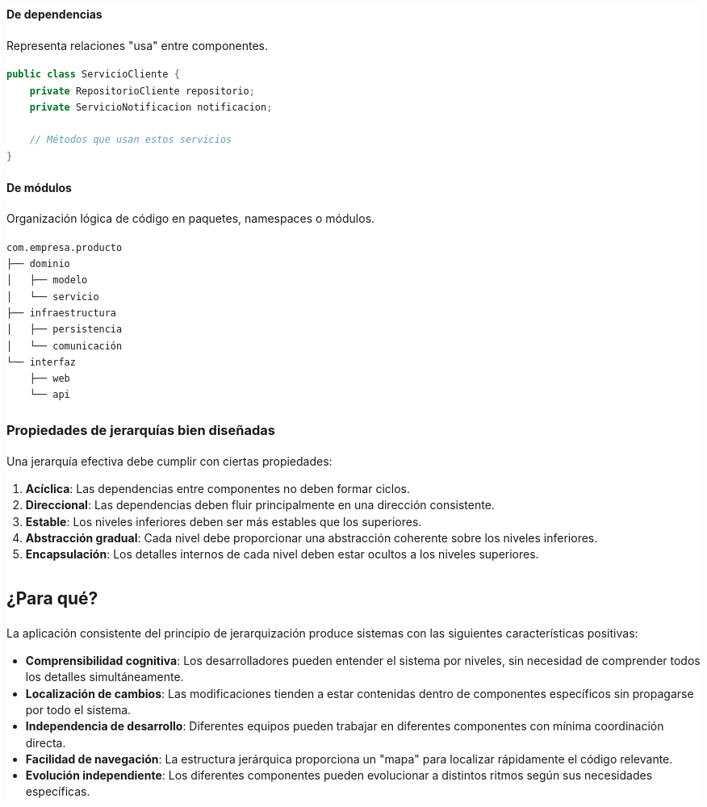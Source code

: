 #### De dependencias

Representa relaciones "usa" entre componentes.

   ```java
   public class ServicioCliente {
       private RepositorioCliente repositorio;
       private ServicioNotificacion notificacion;
       
       // Métodos que usan estos servicios
   }
   ```

#### De módulos

Organización lógica de código en paquetes, namespaces o módulos.

   ```
   com.empresa.producto
   ├── dominio
   │   ├── modelo
   │   └── servicio
   ├── infraestructura
   │   ├── persistencia
   │   └── comunicación
   └── interfaz
       ├── web
       └── api
   ```

### Propiedades de jerarquías bien diseñadas

Una jerarquía efectiva debe cumplir con ciertas propiedades:

1. **Acíclica**: Las dependencias entre componentes no deben formar ciclos.
1. **Direccional**: Las dependencias deben fluir principalmente en una dirección consistente.
1. **Estable**: Los niveles inferiores deben ser más estables que los superiores.
1. **Abstracción gradual**: Cada nivel debe proporcionar una abstracción coherente sobre los niveles inferiores.
1. **Encapsulación**: Los detalles internos de cada nivel deben estar ocultos a los niveles superiores.

## ¿Para qué?

La aplicación consistente del principio de jerarquización produce sistemas con las siguientes características positivas:

- **Comprensibilidad cognitiva**: Los desarrolladores pueden entender el sistema por niveles, sin necesidad de comprender todos los detalles simultáneamente.
- **Localización de cambios**: Las modificaciones tienden a estar contenidas dentro de componentes específicos sin propagarse por todo el sistema.
- **Independencia de desarrollo**: Diferentes equipos pueden trabajar en diferentes componentes con mínima coordinación directa.
- **Facilidad de navegación**: La estructura jerárquica proporciona un "mapa" para localizar rápidamente el código relevante.
- **Evolución independiente**: Los diferentes componentes pueden evolucionar a distintos ritmos según sus necesidades específicas.
